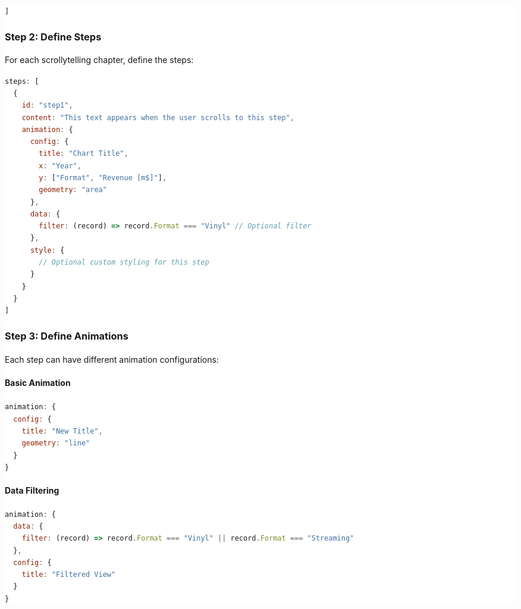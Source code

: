 ```javascript
]
```

### Step 2: Define Steps

For each scrollytelling chapter, define the steps:

```javascript
steps: [
  {
    id: "step1",
    content: "This text appears when the user scrolls to this step",
    animation: {
      config: {
        title: "Chart Title",
        x: "Year",
        y: ["Format", "Revenue [m$]"],
        geometry: "area"
      },
      data: {
        filter: (record) => record.Format === "Vinyl" // Optional filter
      },
      style: {
        // Optional custom styling for this step
      }
    }
  }
]
```

### Step 3: Define Animations

Each step can have different animation configurations:

#### Basic Animation
```javascript
animation: {
  config: {
    title: "New Title",
    geometry: "line"
  }
}
```

#### Data Filtering
```javascript
animation: {
  data: {
    filter: (record) => record.Format === "Vinyl" || record.Format === "Streaming"
  },
  config: {
    title: "Filtered View"
  }
}
```
